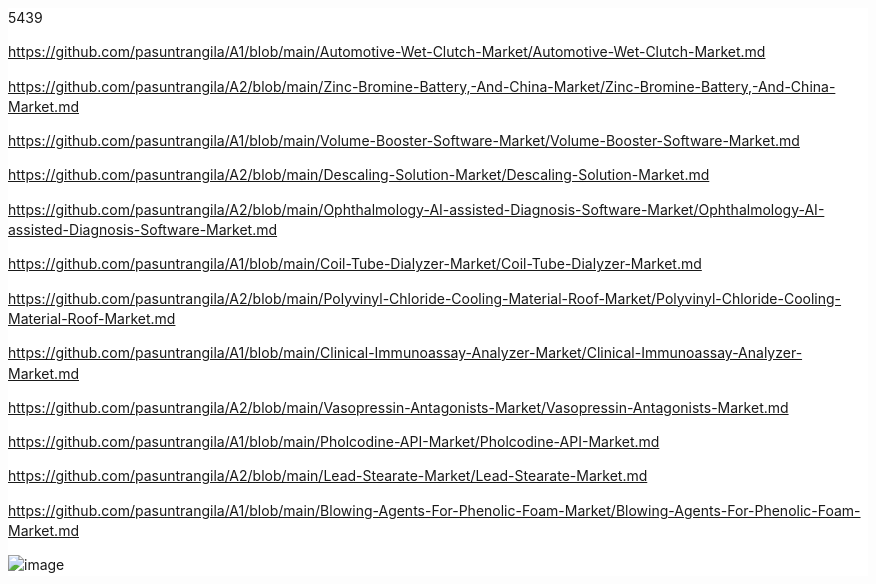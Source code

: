 5439</p><p><a href="https://github.com/pasuntrangila/A1/blob/main/Automotive-Wet-Clutch-Market/Automotive-Wet-Clutch-Market.md">https://github.com/pasuntrangila/A1/blob/main/Automotive-Wet-Clutch-Market/Automotive-Wet-Clutch-Market.md</a></p><p><a href="https://github.com/pasuntrangila/A2/blob/main/Zinc-Bromine-Battery,-And-China-Market/Zinc-Bromine-Battery,-And-China-Market.md">https://github.com/pasuntrangila/A2/blob/main/Zinc-Bromine-Battery,-And-China-Market/Zinc-Bromine-Battery,-And-China-Market.md</a></p><p><a href="https://github.com/pasuntrangila/A1/blob/main/Volume-Booster-Software-Market/Volume-Booster-Software-Market.md">https://github.com/pasuntrangila/A1/blob/main/Volume-Booster-Software-Market/Volume-Booster-Software-Market.md</a></p><p><a href="https://github.com/pasuntrangila/A2/blob/main/Descaling-Solution-Market/Descaling-Solution-Market.md">https://github.com/pasuntrangila/A2/blob/main/Descaling-Solution-Market/Descaling-Solution-Market.md</a></p><p><a href="https://github.com/pasuntrangila/A2/blob/main/Ophthalmology-AI-assisted-Diagnosis-Software-Market/Ophthalmology-AI-assisted-Diagnosis-Software-Market.md">https://github.com/pasuntrangila/A2/blob/main/Ophthalmology-AI-assisted-Diagnosis-Software-Market/Ophthalmology-AI-assisted-Diagnosis-Software-Market.md</a></p><p><a href="https://github.com/pasuntrangila/A1/blob/main/Coil-Tube-Dialyzer-Market/Coil-Tube-Dialyzer-Market.md">https://github.com/pasuntrangila/A1/blob/main/Coil-Tube-Dialyzer-Market/Coil-Tube-Dialyzer-Market.md</a></p><p><a href="https://github.com/pasuntrangila/A2/blob/main/Polyvinyl-Chloride-Cooling-Material-Roof-Market/Polyvinyl-Chloride-Cooling-Material-Roof-Market.md">https://github.com/pasuntrangila/A2/blob/main/Polyvinyl-Chloride-Cooling-Material-Roof-Market/Polyvinyl-Chloride-Cooling-Material-Roof-Market.md</a></p><p><a href="https://github.com/pasuntrangila/A1/blob/main/Clinical-Immunoassay-Analyzer-Market/Clinical-Immunoassay-Analyzer-Market.md">https://github.com/pasuntrangila/A1/blob/main/Clinical-Immunoassay-Analyzer-Market/Clinical-Immunoassay-Analyzer-Market.md</a></p><p><a href="https://github.com/pasuntrangila/A2/blob/main/Vasopressin-Antagonists-Market/Vasopressin-Antagonists-Market.md">https://github.com/pasuntrangila/A2/blob/main/Vasopressin-Antagonists-Market/Vasopressin-Antagonists-Market.md</a></p><p><a href="https://github.com/pasuntrangila/A1/blob/main/Pholcodine-API-Market/Pholcodine-API-Market.md">https://github.com/pasuntrangila/A1/blob/main/Pholcodine-API-Market/Pholcodine-API-Market.md</a></p><p><a href="https://github.com/pasuntrangila/A2/blob/main/Lead-Stearate-Market/Lead-Stearate-Market.md">https://github.com/pasuntrangila/A2/blob/main/Lead-Stearate-Market/Lead-Stearate-Market.md</a></p><p><a href="https://github.com/pasuntrangila/A1/blob/main/Blowing-Agents-For-Phenolic-Foam-Market/Blowing-Agents-For-Phenolic-Foam-Market.md">https://github.com/pasuntrangila/A1/blob/main/Blowing-Agents-For-Phenolic-Foam-Market/Blowing-Agents-For-Phenolic-Foam-Market.md</a></p>
![image](https://github.com/user-attachments/assets/0d440a4c-767f-4e56-88d3-787a62796f27)
